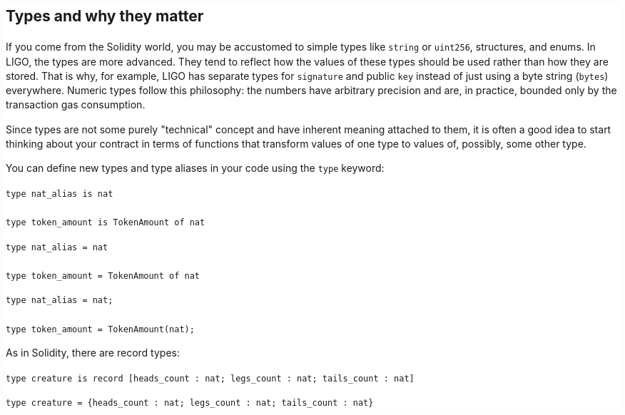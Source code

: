 ## Types and why they matter

If you come from the Solidity world, you may be accustomed to simple types like `string` or `uint256`, structures, and enums. In LIGO, the types are more advanced. They tend to reflect how the values of these types should be used rather than how they are stored. That is why, for example, LIGO has separate types for `signature` and public `key` instead of just using a byte string (`bytes`) everywhere. Numeric types follow this philosophy: the numbers have arbitrary precision and are, in practice, bounded only by the transaction gas consumption.

Since types are not some purely "technical" concept and have inherent meaning attached to them, it is often a good idea to start thinking about your contract in terms of functions that transform values of one type to values of, possibly, some other type.

You can define new types and type aliases in your code using the `type` keyword:
<Syntax syntax="pascaligo">

```pascaligo
type nat_alias is nat

type token_amount is TokenAmount of nat
```

</Syntax>
<Syntax syntax="cameligo">

```cameligo
type nat_alias = nat

type token_amount = TokenAmount of nat
```

</Syntax>
<Syntax syntax="reasonligo">

```reasonligo
type nat_alias = nat;

type token_amount = TokenAmount(nat);
```

</Syntax>

As in Solidity, there are record types:
<Syntax syntax="pascaligo">

```pascaligo
type creature is record [heads_count : nat; legs_count : nat; tails_count : nat]
```

</Syntax>
<Syntax syntax="cameligo">

```cameligo
type creature = {heads_count : nat; legs_count : nat; tails_count : nat}
```

</Syntax>

<Syntax syntax="reasonligo">
